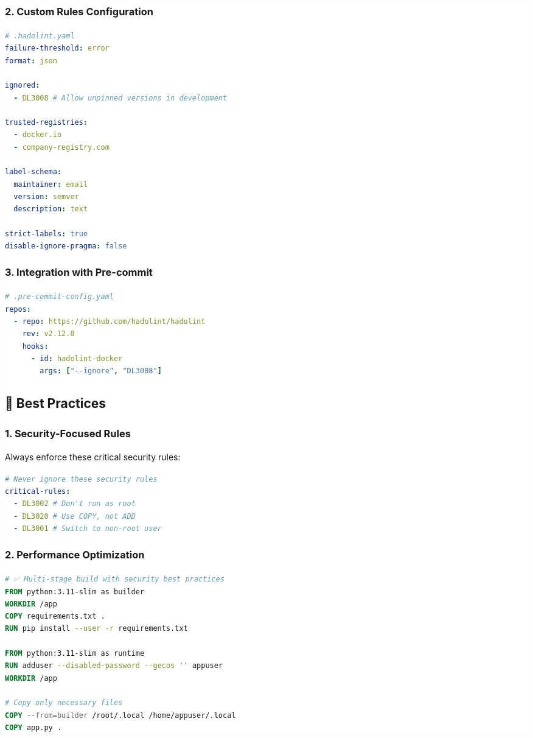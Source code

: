 ### 2. **Custom Rules Configuration**

```yaml
# .hadolint.yaml
failure-threshold: error
format: json

ignored:
  - DL3008 # Allow unpinned versions in development

trusted-registries:
  - docker.io
  - company-registry.com

label-schema:
  maintainer: email
  version: semver
  description: text

strict-labels: true
disable-ignore-pragma: false
```

### 3. **Integration with Pre-commit**

```yaml
# .pre-commit-config.yaml
repos:
  - repo: https://github.com/hadolint/hadolint
    rev: v2.12.0
    hooks:
      - id: hadolint-docker
        args: ["--ignore", "DL3008"]
```

## 🚀 Best Practices

### 1. **Security-Focused Rules**

Always enforce these critical security rules:

```yaml
# Never ignore these security rules
critical-rules:
  - DL3002 # Don't run as root
  - DL3020 # Use COPY, not ADD
  - DL3001 # Switch to non-root user
```

### 2. **Performance Optimization**

```dockerfile
# ✅ Multi-stage build with security best practices
FROM python:3.11-slim as builder
WORKDIR /app
COPY requirements.txt .
RUN pip install --user -r requirements.txt

FROM python:3.11-slim as runtime
RUN adduser --disabled-password --gecos '' appuser
WORKDIR /app

# Copy only necessary files
COPY --from=builder /root/.local /home/appuser/.local
COPY app.py .
```